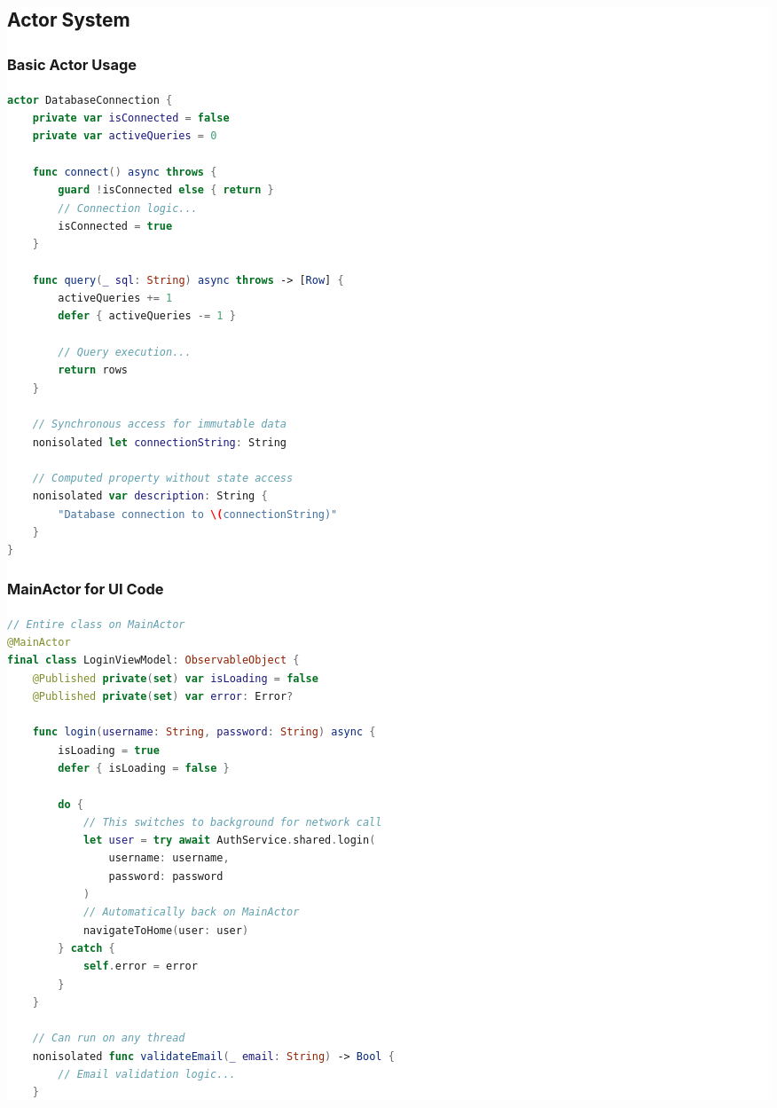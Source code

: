 ## Actor System

### Basic Actor Usage

```swift
actor DatabaseConnection {
    private var isConnected = false
    private var activeQueries = 0
    
    func connect() async throws {
        guard !isConnected else { return }
        // Connection logic...
        isConnected = true
    }
    
    func query(_ sql: String) async throws -> [Row] {
        activeQueries += 1
        defer { activeQueries -= 1 }
        
        // Query execution...
        return rows
    }
    
    // Synchronous access for immutable data
    nonisolated let connectionString: String
    
    // Computed property without state access
    nonisolated var description: String {
        "Database connection to \(connectionString)"
    }
}
```

### MainActor for UI Code

```swift
// Entire class on MainActor
@MainActor
final class LoginViewModel: ObservableObject {
    @Published private(set) var isLoading = false
    @Published private(set) var error: Error?
    
    func login(username: String, password: String) async {
        isLoading = true
        defer { isLoading = false }
        
        do {
            // This switches to background for network call
            let user = try await AuthService.shared.login(
                username: username,
                password: password
            )
            // Automatically back on MainActor
            navigateToHome(user: user)
        } catch {
            self.error = error
        }
    }
    
    // Can run on any thread
    nonisolated func validateEmail(_ email: String) -> Bool {
        // Email validation logic...
    }
```